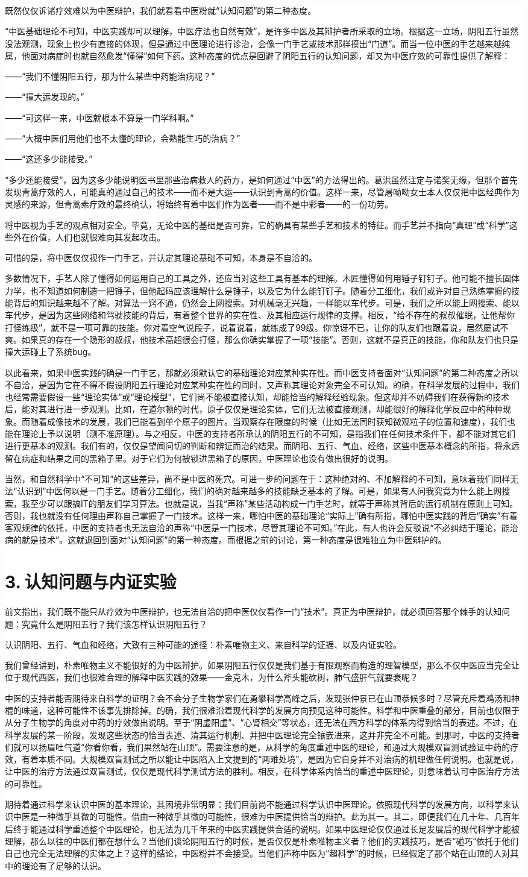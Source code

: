 既然仅仅诉诸疗效难以为中医辩护，我们就看看中医粉就“认知问题”的第二种态度。

“中医基础理论不可知，中医实践却可以理解，中医疗法也自然有效”，是许多中医及其辩护者所采取的立场。根据这一立场，阴阳五行虽然没法观测，现象上也少有直接的体现，但是通过中医理论进行诊治，会像一门手艺或技术那样摸出“门道”。而当一位中医的手艺越来越纯属，他面对病症时也就自然愈发“懂得”如何下药。这种态度的优点是回避了阴阳五行的认知问题，却又为中医疗效的可靠性提供了解释：

——“我们不懂阴阳五行，那为什么某些中药能治病呢？”

——“撞大运发现的。”

——“可这样一来，中医就根本不算是一门学科啊。”

——“大概中医们用他们也不太懂的理论，会熟能生巧的治病？”

——“这还多少能接受。”

“多少还能接受”，因为这多少能说明医书里那些治病救人的药方，是如何通过“中医”的方法得出的。葛洪虽然注定与诺奖无缘，但那个首先发现青蒿疗效的人，可能真的通过自己的技术——而不是大运——认识到青蒿的价值。这样一来，尽管屠呦呦女士本人仅仅把中医经典作为灵感的来源，但青蒿素疗效的最终确认，将始终有着中医们作为医者——而不是中彩者——的一份功劳。

将中医视为手艺的观点相对安全。毕竟，无论中医的基础是否可靠，它的确具有某些手艺和技术的特征。而手艺并不指向“真理”或“科学”这些外在价值，人们也就很难向其发起攻击。

可惜的是，将中医仅仅视作一门手艺，并认定其理论基础不可知，本身是不自洽的。

多数情况下，手艺人除了懂得如何运用自己的工具之外，还应当对这些工具有基本的理解。木匠懂得如何用锤子钉钉子。他可能不擅长固体力学，也不知道如何制造一把锤子，但他起码应该理解什么是锤子，以及它为什么能钉钉子。随着分工细化，我们或许对自己熟练掌握的技能背后的知识越来越不了解。对算法一窍不通，仍然会上网搜索。对机械毫无兴趣，一样能以车代步。可是，我们之所以能上网搜索、能以车代步，是因为这些网络和驾驶技能的背后，有着整个世界的实在性、及其相应运行规律的支撑。相反，“给不存在的叔叔催眠，让他帮你打怪练级”，就不是一项可靠的技能。你对着空气说段子，说着说着，就练成了99级。你惊讶不已，让你的队友们也跟着说，居然屡试不爽。如果真的存在一个隐形的叔叔，他技术高超很会打怪，那么你确实掌握了一项“技能”。否则，这就不是真正的技能，你和队友们也只是撞大运碰上了系统bug。

以此看来，如果中医实践的确是一门手艺，那就必须默认它的基础理论对应某种实在性。而中医支持者面对“认知问题”的第二种态度之所以不自洽，是因为它在不得不假设阴阳五行理论对应某种实在性的同时，又声称其理论对象完全不可认知。的确，在科学发展的过程中，我们也经常需要假设一些“理论实体”或“理论模型”，它们尚不能被直接认知，却能恰当的解释经验现象。但这却并不妨碍我们在获得新的技术后，能对其进行进一步观测。比如，在道尔顿的时代，原子仅仅是理论实体，它们无法被直接观测，却能很好的解释化学反应中的种种现象。而随着成像技术的发展，我们已能看到单个原子的图片。当观察存在限度的时候（比如无法同时获知微观粒子的位置和速度），我们也能在理论上予以说明（测不准原理）。与之相反，中医的支持者所承认的阴阳五行的不可知，是指我们在任何技术条件下，都不能对其它们进行更基本的观测。我们有的，仅仅是望闻问切的判断和辨证而治的结果。而阴阳、五行、气血、经络，这些中医基本概念的所指，将永远留在病症和结果之间的黑箱子里。对于它们为何被锁进黑箱子的原因，中医理论也没有做出很好的说明。

当然，和自然科学中“不可知”的这些差异，尚不是中医的死穴。可进一步的问题在于：这种绝对的、不加解释的不可知，意味着我们同样无法“认识到”中医何以是一门手艺。随着分工细化，我们的确对越来越多的技能缺乏基本的了解。可是，如果有人问我究竟为什么能上网搜索，我至少可以跟搞IT的朋友们学习算法。也就是说，当我“声称”某些活动构成一门手艺时，就等于声称其背后的运行机制在原则上可知。否则，我也就没有任何理由声称自己掌握了一门技术。这样一来，哪怕中医的基础理论“实际上”确有所指，哪怕中医实践的背后“确实”有着客观规律的依托，中医的支持者也无法自洽的声称“中医是一门技术，尽管其理论不可知。”在此，有人也许会反驳说“不必纠结于理论，能治病的就是技术”。这就退回到面对“认知问题”的第一种态度。而根据之前的讨论，第一种态度是很难独立为中医辩护的。

# 3. 认知问题与内证实验

前文指出，我们既不能只从疗效为中医辩护，也无法自洽的把中医仅仅看作一门“技术”。真正为中医辩护，就必须回答那个棘手的认知问题：究竟什么是阴阳五行？我们该怎样认识阴阳五行？

认识阴阳、五行、气血和经络，大致有三种可能的途径：朴素唯物主义、来自科学的证据、以及内证实验。

我们曾经讲到，朴素唯物主义不能很好的为中医辩护。如果阴阳五行仅仅是我们基于有限观察而构造的理智模型，那么不仅中医应当完全让位于现代西医，我们也很难合理的解释中医实践的效果——金克木，为什么斧头能砍树，肺气盛肝气就要衰呢？

中医的支持者能否期待来自科学的证明？会不会分子生物学家们在勇攀科学高峰之后，发现张仲景已在山顶恭候多时？尽管充斥着鸡汤和神棍的味道，这种可能性不该事先排除掉。的确，我们很难沿着现代科学的发展方向预见这种可能性。科学和中医重叠的部分，目前也仅限于从分子生物学的角度对中药的疗效做出说明。至于“阴虚阳虚”、“心肾相交”等状态，还无法在西方科学的体系内得到恰当的表述。不过，在科学发展的某一阶段，发现这些状态的恰当表述、清其运行机制、并把中医理论完全镶嵌进来，这并非完全不可能。到那时，中医的支持者们就可以扬眉吐气道“你看你看，我们果然站在山顶”。需要注意的是，从科学的角度重述中医的理论，和通过大规模双盲测试验证中药的疗效，有着本质不同。大规模双盲测试之所以能让中医陷入上文提到的“两难处境”，是因为它自身并不对治病的机理做任何说明。也就是说，让中医的治疗方法通过双盲测试，仅仅是现代科学测试方法的胜利。相反，在科学体系内恰当的重述中医理论，则意味着认可中医治疗方法的可靠性。

期待着通过科学来认识中医的基本理论，其困境非常明显：我们目前尚不能通过科学认识中医理论。依照现代科学的发展方向，以科学来认识中医是一种微乎其微的可能性。借由一种微乎其微的可能性，很难为中医提供恰当的辩护。此为其一。其二，即便我们在几十年、几百年后终于能通过科学重述整个中医理论，也无法为几千年来的中医实践提供合适的说明。如果中医理论仅仅通过长足发展后的现代科学才能被理解，那么以往的中医们都在想什么？当他们谈论阴阳五行的时候，是否仅仅是朴素唯物主义者？他们的实践技巧，是否“碰巧”依托于他们自己也完全无法理解的实体之上？这样的结论，中医粉并不会接受。当他们声称中医为“超科学”的时候，已经假定了那个站在山顶的人对其中的理论有了足够的认识。
